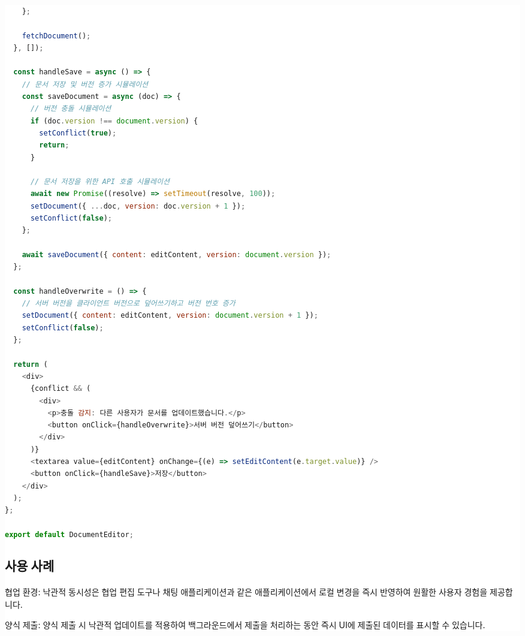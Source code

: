 ```js
    };

    fetchDocument();
  }, []);

  const handleSave = async () => {
    // 문서 저장 및 버전 증가 시뮬레이션
    const saveDocument = async (doc) => {
      // 버전 충돌 시뮬레이션
      if (doc.version !== document.version) {
        setConflict(true);
        return;
      }

      // 문서 저장을 위한 API 호출 시뮬레이션
      await new Promise((resolve) => setTimeout(resolve, 100));
      setDocument({ ...doc, version: doc.version + 1 });
      setConflict(false);
    };

    await saveDocument({ content: editContent, version: document.version });
  };

  const handleOverwrite = () => {
    // 서버 버전을 클라이언트 버전으로 덮어쓰기하고 버전 번호 증가
    setDocument({ content: editContent, version: document.version + 1 });
    setConflict(false);
  };

  return (
    <div>
      {conflict && (
        <div>
          <p>충돌 감지: 다른 사용자가 문서를 업데이트했습니다.</p>
          <button onClick={handleOverwrite}>서버 버전 덮어쓰기</button>
        </div>
      )}
      <textarea value={editContent} onChange={(e) => setEditContent(e.target.value)} />
      <button onClick={handleSave}>저장</button>
    </div>
  );
};

export default DocumentEditor;
```

## 사용 사례

협업 환경: 낙관적 동시성은 협업 편집 도구나 채팅 애플리케이션과 같은 애플리케이션에서 로컬 변경을 즉시 반영하여 원활한 사용자 경험을 제공합니다.

양식 제출: 양식 제출 시 낙관적 업데이트를 적용하여 백그라운드에서 제출을 처리하는 동안 즉시 UI에 제출된 데이터를 표시할 수 있습니다.
